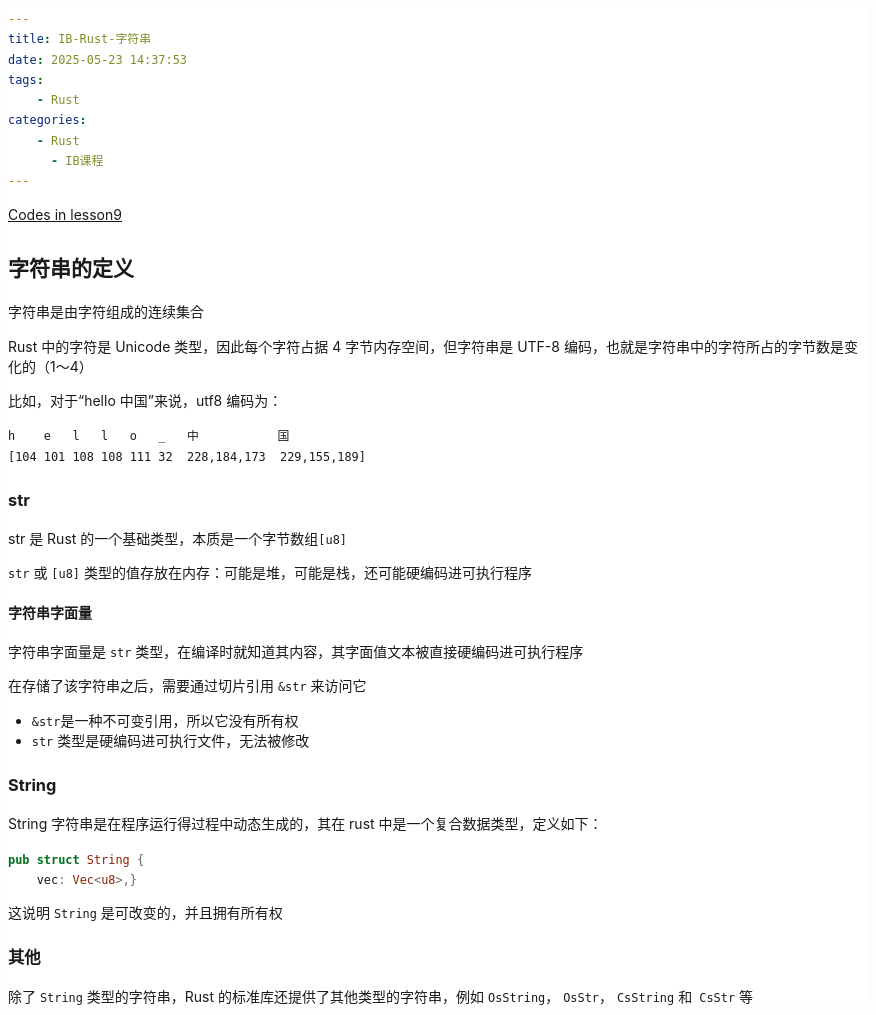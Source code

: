 ```yaml
---
title: IB-Rust-字符串
date: 2025-05-23 14:37:53
tags:
    - Rust
categories:
    - Rust
      - IB课程
---
```


[Codes in lesson9](https://github.com/Zoella-w/IB-Rust/tree/main/9_string)

## 字符串的定义

字符串是由字符组成的连续集合

Rust 中的字符是 Unicode 类型，因此每个字符占据 4 字节内存空间，但字符串是 UTF-8 编码，也就是字符串中的字符所占的字节数是变化的（1～4）

比如，对于“hello 中国”来说，utf8 编码为：

```shell
h    e   l   l   o   _   中           国
[104 101 108 108 111 32  228,184,173  229,155,189]
```

### str

str 是 Rust 的一个基础类型，本质是一个字节数组`[u8]`

`str` 或 `[u8]` 类型的值存放在内存：可能是堆，可能是栈，还可能硬编码进可执行程序

#### 字符串字面量

字符串字面量是 `str` 类型，在编译时就知道其内容，其字面值文本被直接硬编码进可执行程序

在存储了该字符串之后，需要通过切片引用 `&str` 来访问它

- `&str`是一种不可变引用，所以它没有所有权
- `str` 类型是硬编码进可执行文件，无法被修改

### String

String 字符串是在程序运行得过程中动态生成的，其在 rust 中是一个复合数据类型，定义如下：

```rust
pub struct String {
    vec: Vec<u8>,}
```

这说明 `String` 是可改变的，并且拥有所有权

### 其他

除了 `String` 类型的字符串，Rust 的标准库还提供了其他类型的字符串，例如 `OsString`， `OsStr`， `CsString` 和` CsStr` 等
